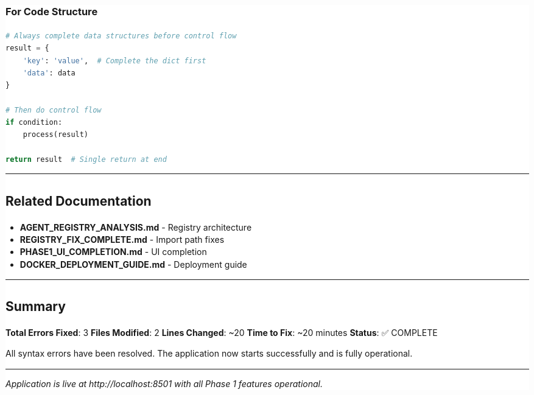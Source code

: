 ### For Code Structure
```python
# Always complete data structures before control flow
result = {
    'key': 'value',  # Complete the dict first
    'data': data
}

# Then do control flow
if condition:
    process(result)

return result  # Single return at end
```

---

## Related Documentation

- **AGENT_REGISTRY_ANALYSIS.md** - Registry architecture
- **REGISTRY_FIX_COMPLETE.md** - Import path fixes
- **PHASE1_UI_COMPLETION.md** - UI completion
- **DOCKER_DEPLOYMENT_GUIDE.md** - Deployment guide

---

## Summary

**Total Errors Fixed**: 3
**Files Modified**: 2
**Lines Changed**: ~20
**Time to Fix**: ~20 minutes
**Status**: ✅ COMPLETE

All syntax errors have been resolved. The application now starts successfully and is fully operational.

---

*Application is live at http://localhost:8501 with all Phase 1 features operational.*
